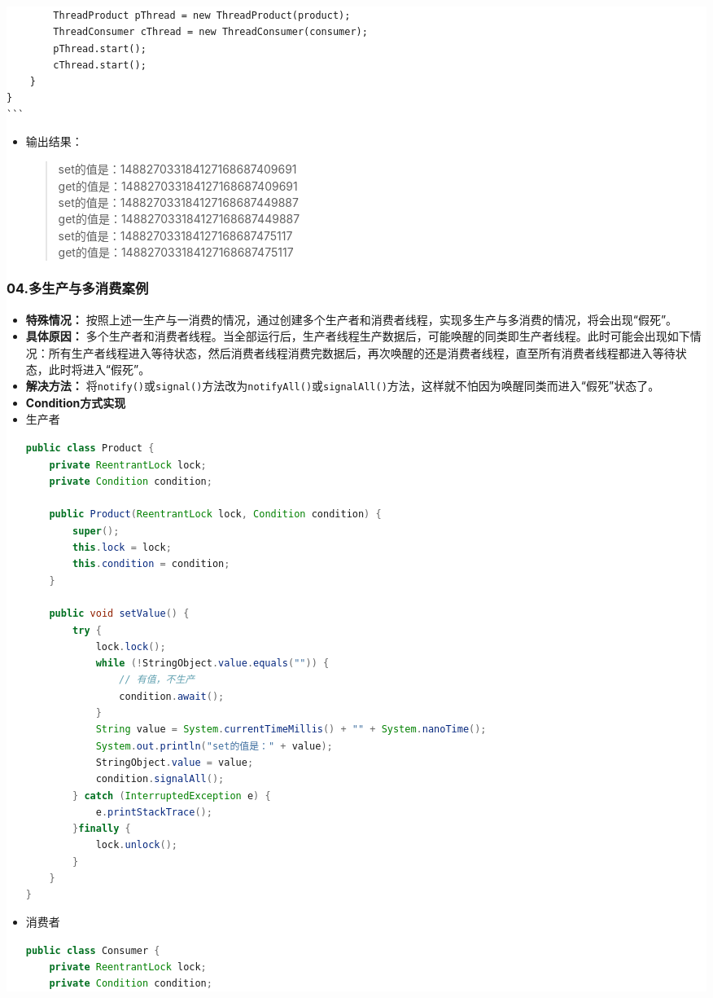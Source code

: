             ThreadProduct pThread = new ThreadProduct(product);
            ThreadConsumer cThread = new ThreadConsumer(consumer);
            pThread.start();
            cThread.start();
        }
    }
    ```
- 输出结果：
    > set的值是：148827033184127168687409691  
    > get的值是：148827033184127168687409691  
    > set的值是：148827033184127168687449887  
    > get的值是：148827033184127168687449887  
    > set的值是：148827033184127168687475117  
    > get的值是：148827033184127168687475117



### 04.多生产与多消费案例
- **特殊情况：** 按照上述一生产与一消费的情况，通过创建多个生产者和消费者线程，实现多生产与多消费的情况，将会出现“假死”。
- **具体原因：** 多个生产者和消费者线程。当全部运行后，生产者线程生产数据后，可能唤醒的同类即生产者线程。此时可能会出现如下情况：所有生产者线程进入等待状态，然后消费者线程消费完数据后，再次唤醒的还是消费者线程，直至所有消费者线程都进入等待状态，此时将进入“假死”。
- **解决方法：** 将```notify()```或```signal()```方法改为```notifyAll()```或```signalAll()```方法，这样就不怕因为唤醒同类而进入“假死”状态了。
- **Condition方式实现**
- 生产者
    ``` java
    public class Product {
        private ReentrantLock lock;
        private Condition condition;
    
        public Product(ReentrantLock lock, Condition condition) {
            super();
            this.lock = lock;
            this.condition = condition;
        }
    
        public void setValue() {
            try {
                lock.lock();
                while (!StringObject.value.equals("")) {
                    // 有值，不生产
                    condition.await();
                }
                String value = System.currentTimeMillis() + "" + System.nanoTime();
                System.out.println("set的值是：" + value);
                StringObject.value = value;
                condition.signalAll();
            } catch (InterruptedException e) {
                e.printStackTrace();
            }finally {
                lock.unlock();
            }
        }
    }
    ```
- 消费者
    ``` java
    public class Consumer {
        private ReentrantLock lock;
        private Condition condition;
    